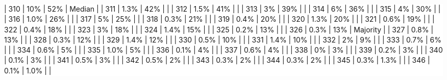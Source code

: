 | 310 | 10% | 52% | Median |
| 311 | 1.3% | 42% |  |
| 312 | 1.5% | 41% |  |
| 313 | 3% | 39% |  |
| 314 | 6% | 36% |  |
| 315 | 4% | 30% |  |
| 316 | 1.0% | 26% |  |
| 317 | 5% | 25% |  |
| 318 | 0.3% | 21% |  |
| 319 | 0.4% | 20% |  |
| 320 | 1.3% | 20% |  |
| 321 | 0.6% | 19% |  |
| 322 | 0.4% | 18% |  |
| 323 | 3% | 18% |  |
| 324 | 1.4% | 15% |  |
| 325 | 0.2% | 13% |  |
| 326 | 0.3% | 13% | Majority |
| 327 | 0.8% | 13% |  |
| 328 | 0.3% | 12% |  |
| 329 | 1.4% | 12% |  |
| 330 | 0.5% | 10% |  |
| 331 | 1.4% | 10% |  |
| 332 | 2% | 9% |  |
| 333 | 0.7% | 6% |  |
| 334 | 0.6% | 5% |  |
| 335 | 1.0% | 5% |  |
| 336 | 0.1% | 4% |  |
| 337 | 0.6% | 4% |  |
| 338 | 0% | 3% |  |
| 339 | 0.2% | 3% |  |
| 340 | 0.1% | 3% |  |
| 341 | 0.5% | 3% |  |
| 342 | 0.5% | 2% |  |
| 343 | 0.3% | 2% |  |
| 344 | 0.3% | 2% |  |
| 345 | 0.3% | 1.3% |  |
| 346 | 0.1% | 1.0% |  |